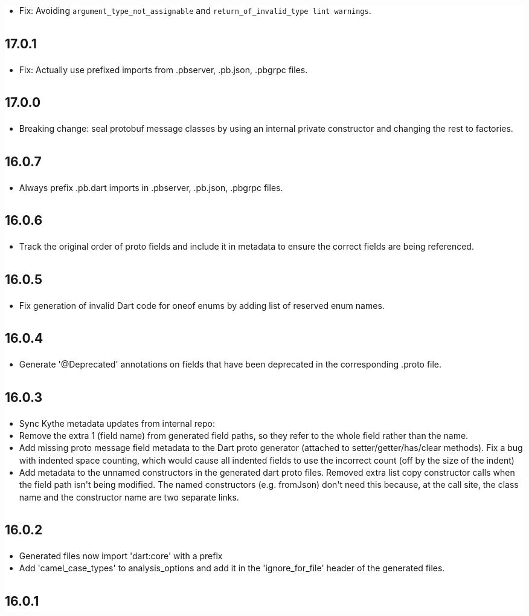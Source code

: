 * Fix: Avoiding `argument_type_not_assignable` and `return_of_invalid_type lint warnings`.

## 17.0.1

* Fix: Actually use prefixed imports from .pbserver, .pb.json, .pbgrpc files.

## 17.0.0

* Breaking change: seal protobuf message classes by using an internal
  private constructor and changing the rest to factories.

## 16.0.7

* Always prefix .pb.dart imports in .pbserver, .pb.json, .pbgrpc files.

## 16.0.6

* Track the original order of proto fields and include it in metadata
  to ensure the correct fields are being referenced.

## 16.0.5

* Fix generation of invalid Dart code for oneof enums
  by adding list of reserved enum names.

## 16.0.4

* Generate '@Deprecated' annotations on fields that have been deprecated in the
  corresponding .proto file.

## 16.0.3

* Sync Kythe metadata updates from internal repo:
* Remove the extra 1 (field name) from generated field paths,
  so they refer to the whole field rather than the name.
* Add missing proto message field metadata to the Dart proto generator
  (attached to setter/getter/has/clear methods). Fix a bug with indented space counting,
  which would cause all indented fields to use the incorrect count (off by the size of the indent)
* Add metadata to the unnamed constructors in the generated dart proto files.
  Removed extra list copy constructor calls when the field path isn't being modified.
  The named constructors (e.g. fromJson) don't need this because, at the call site,
  the class name and the constructor name are two separate links.

## 16.0.2

* Generated files now import 'dart:core' with a prefix
* Add 'camel_case_types' to analysis_options and add it in the 'ignore_for_file' header of the generated files.

## 16.0.1
